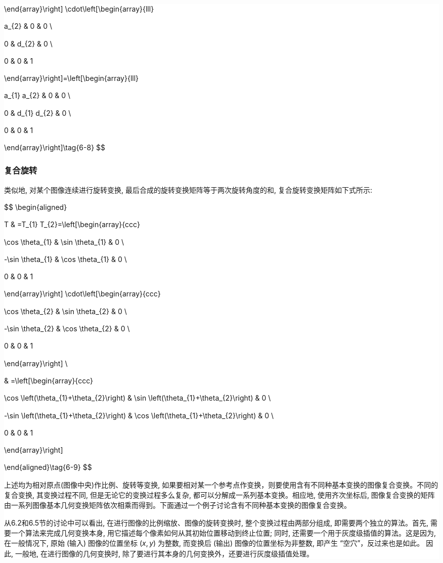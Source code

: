 \end{array}\right] \cdot\left[\begin{array}{lll}

a_{2} & 0 & 0 \\

0 & d_{2} & 0 \\

0 & 0 & 1

\end{array}\right]=\left[\begin{array}{lll}

a_{1} a_{2} & 0 & 0 \\

0 & d_{1} d_{2} & 0 \\

0 & 0 & 1

\end{array}\right]\tag{6-8}
$$

### 复合旋转

类似地, 对某个图像连续进行旋转变换, 最后合成的旋转变换矩阵等于两次旋转角度的和, 复合旋转变换矩阵如下式所示:

$$
\begin{aligned}

T & =T_{1} T_{2}=\left[\begin{array}{ccc}

\cos \theta_{1} & \sin \theta_{1} & 0 \\

-\sin \theta_{1} & \cos \theta_{1} & 0 \\

0 & 0 & 1

\end{array}\right] \cdot\left[\begin{array}{ccc}

\cos \theta_{2} & \sin \theta_{2} & 0 \\

-\sin \theta_{2} & \cos \theta_{2} & 0 \\

0 & 0 & 1

\end{array}\right] \\

& =\left[\begin{array}{ccc}

\cos \left(\theta_{1}+\theta_{2}\right) & \sin \left(\theta_{1}+\theta_{2}\right) & 0 \\

-\sin \left(\theta_{1}+\theta_{2}\right) & \cos \left(\theta_{1}+\theta_{2}\right) & 0 \\

0 & 0 & 1

\end{array}\right]

\end{aligned}\tag{6-9}
$$

上述均为相对原点(图像中央)作比例、旋转等变换, 如果要相对某一个参考点作变换，则要使用含有不同种基本变换的图像复合变换。不同的复合变换, 其变换过程不同, 但是无论它的变换过程多么复杂, 都可以分解成一系列基本变换。相应地, 使用齐次坐标后, 图像复合变换的矩阵由一系列图像基本几何变换矩阵依次相乘而得到。下面通过一个例子讨论含有不同种基本变换的图像复合变换。 

从6.2和6.5节的讨论中可以看出, 在进行图像的比例缩放、图像的旋转变换时, 整个变换过程由两部分组成, 即需要两个独立的算法。首先, 需要一个算法来完成几何变换本身, 用它描述每个像素如何从其初始位置移动到终止位置; 同时, 还需要一个用于灰度级插值的算法。这是因为, 在一般情况下, 原始 (输入) 图像的位置坐标 $(x, y)$ 为整数, 而变换后 (输出) 图像的位置坐标为非整数, 即产生 “空穴”，反过来也是如此。 因此, 一般地, 在进行图像的几何变换时, 除了要进行其本身的几何变换外，还要进行灰度级插值处理。 
